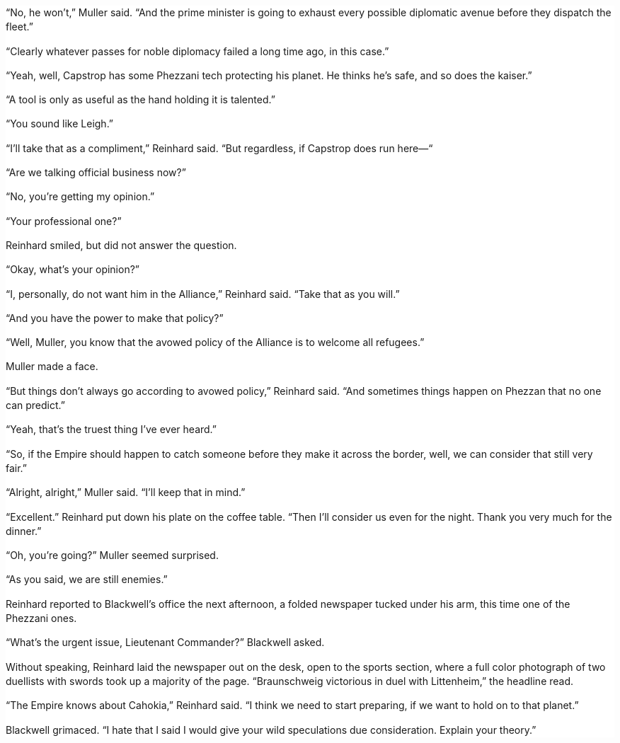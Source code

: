 “No, he won’t,” Muller said\. “And the prime minister is going to exhaust every possible diplomatic avenue before they dispatch the fleet\.”

“Clearly whatever passes for noble diplomacy failed a long time ago, in this case\.”

“Yeah, well, Capstrop has some Phezzani tech protecting his planet\. He thinks he’s safe, and so does the kaiser\.”

“A tool is only as useful as the hand holding it is talented\.”

“You sound like Leigh\.”

“I’ll take that as a compliment,” Reinhard said\. “But regardless, if Capstrop does run here—“

“Are we talking official business now?”

“No, you’re getting my opinion\.”

“Your professional one?”

Reinhard smiled, but did not answer the question\.

“Okay, what’s your opinion?”

“I, personally, do not want him in the Alliance,” Reinhard said\. “Take that as you will\.”

“And you have the power to make that policy?”

“Well, Muller, you know that the avowed policy of the Alliance is to welcome all refugees\.”

Muller made a face\.

“But things don’t always go according to avowed policy,” Reinhard said\. “And sometimes things happen on Phezzan that no one can predict\.”

“Yeah, that’s the truest thing I’ve ever heard\.”

“So, if the Empire should happen to catch someone before they make it across the border, well, we can consider that still very fair\.”

“Alright, alright,” Muller said\. “I’ll keep that in mind\.”

“Excellent\.” Reinhard put down his plate on the coffee table\. “Then I’ll consider us even for the night\. Thank you very much for the dinner\.”

“Oh, you’re going?” Muller seemed surprised\.

“As you said, we are still enemies\.”

Reinhard reported to Blackwell’s office the next afternoon, a folded newspaper tucked under his arm, this time one of the Phezzani ones\.

“What’s the urgent issue, Lieutenant Commander?” Blackwell asked\.

Without speaking, Reinhard laid the newspaper out on the desk, open to the sports section, where a full color photograph of two duellists with swords took up a majority of the page\. “Braunschweig victorious in duel with Littenheim,” the headline read\.

“The Empire knows about Cahokia,” Reinhard said\. “I think we need to start preparing, if we want to hold on to that planet\.”

Blackwell grimaced\. “I hate that I said I would give your wild speculations due consideration\. Explain your theory\.”

